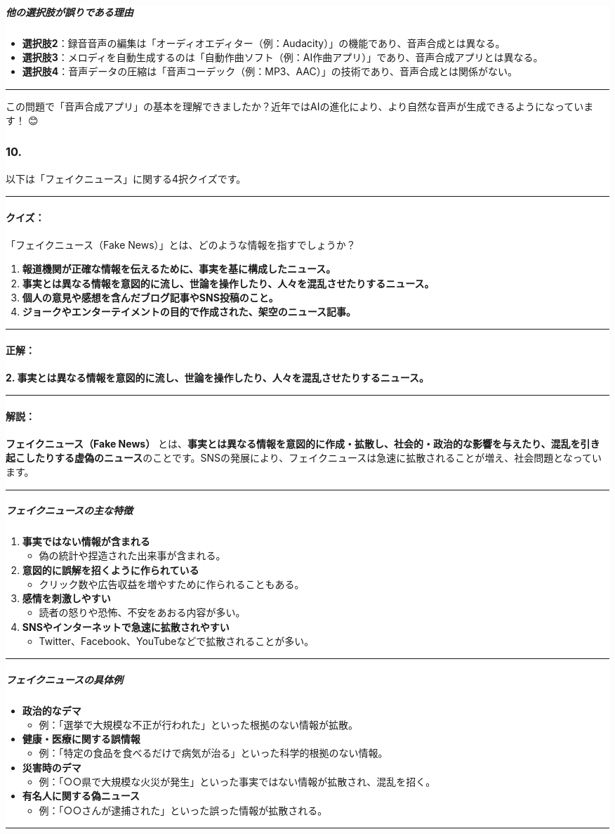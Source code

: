 
##### **他の選択肢が誤りである理由**
- **選択肢2**：録音音声の編集は「オーディオエディター（例：Audacity）」の機能であり、音声合成とは異なる。  
- **選択肢3**：メロディを自動生成するのは「自動作曲ソフト（例：AI作曲アプリ）」であり、音声合成アプリとは異なる。  
- **選択肢4**：音声データの圧縮は「音声コーデック（例：MP3、AAC）」の技術であり、音声合成とは関係がない。  

---

この問題で「音声合成アプリ」の基本を理解できましたか？近年ではAIの進化により、より自然な音声が生成できるようになっています！ 😊

### 10.
以下は「フェイクニュース」に関する4択クイズです。

---

#### クイズ：  
「フェイクニュース（Fake News）」とは、どのような情報を指すでしょうか？

1. **報道機関が正確な情報を伝えるために、事実を基に構成したニュース。**  
2. **事実とは異なる情報を意図的に流し、世論を操作したり、人々を混乱させたりするニュース。**  
3. **個人の意見や感想を含んだブログ記事やSNS投稿のこと。**  
4. **ジョークやエンターテイメントの目的で作成された、架空のニュース記事。**

---

#### 正解：  
**2. 事実とは異なる情報を意図的に流し、世論を操作したり、人々を混乱させたりするニュース。**

---

#### 解説：  
**フェイクニュース（Fake News）** とは、**事実とは異なる情報を意図的に作成・拡散し、社会的・政治的な影響を与えたり、混乱を引き起こしたりする虚偽のニュース**のことです。SNSの発展により、フェイクニュースは急速に拡散されることが増え、社会問題となっています。

---

##### **フェイクニュースの主な特徴**
1. **事実ではない情報が含まれる**  
   - 偽の統計や捏造された出来事が含まれる。  
2. **意図的に誤解を招くように作られている**  
   - クリック数や広告収益を増やすために作られることもある。  
3. **感情を刺激しやすい**  
   - 読者の怒りや恐怖、不安をあおる内容が多い。  
4. **SNSやインターネットで急速に拡散されやすい**  
   - Twitter、Facebook、YouTubeなどで拡散されることが多い。  

---

##### **フェイクニュースの具体例**
- **政治的なデマ**  
  - 例：「選挙で大規模な不正が行われた」といった根拠のない情報が拡散。  
- **健康・医療に関する誤情報**  
  - 例：「特定の食品を食べるだけで病気が治る」といった科学的根拠のない情報。  
- **災害時のデマ**  
  - 例：「○○県で大規模な火災が発生」といった事実ではない情報が拡散され、混乱を招く。  
- **有名人に関する偽ニュース**  
  - 例：「○○さんが逮捕された」といった誤った情報が拡散される。  

---